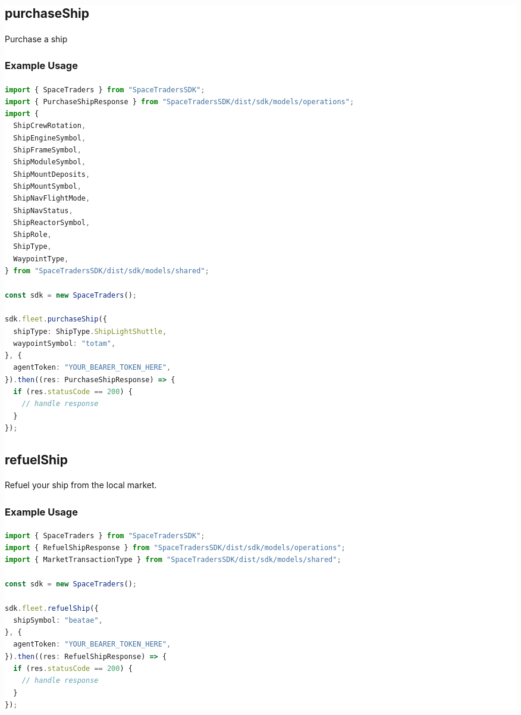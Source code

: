 ## purchaseShip

Purchase a ship

### Example Usage

```typescript
import { SpaceTraders } from "SpaceTradersSDK";
import { PurchaseShipResponse } from "SpaceTradersSDK/dist/sdk/models/operations";
import {
  ShipCrewRotation,
  ShipEngineSymbol,
  ShipFrameSymbol,
  ShipModuleSymbol,
  ShipMountDeposits,
  ShipMountSymbol,
  ShipNavFlightMode,
  ShipNavStatus,
  ShipReactorSymbol,
  ShipRole,
  ShipType,
  WaypointType,
} from "SpaceTradersSDK/dist/sdk/models/shared";

const sdk = new SpaceTraders();

sdk.fleet.purchaseShip({
  shipType: ShipType.ShipLightShuttle,
  waypointSymbol: "totam",
}, {
  agentToken: "YOUR_BEARER_TOKEN_HERE",
}).then((res: PurchaseShipResponse) => {
  if (res.statusCode == 200) {
    // handle response
  }
});
```

## refuelShip

Refuel your ship from the local market.

### Example Usage

```typescript
import { SpaceTraders } from "SpaceTradersSDK";
import { RefuelShipResponse } from "SpaceTradersSDK/dist/sdk/models/operations";
import { MarketTransactionType } from "SpaceTradersSDK/dist/sdk/models/shared";

const sdk = new SpaceTraders();

sdk.fleet.refuelShip({
  shipSymbol: "beatae",
}, {
  agentToken: "YOUR_BEARER_TOKEN_HERE",
}).then((res: RefuelShipResponse) => {
  if (res.statusCode == 200) {
    // handle response
  }
});
```
